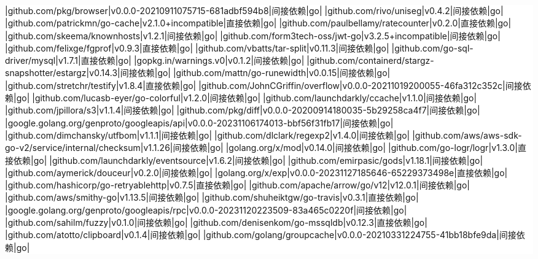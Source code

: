 |github.com/pkg/browser|v0.0.0-20210911075715-681adbf594b8|间接依赖|go|
|github.com/rivo/uniseg|v0.4.2|间接依赖|go|
|github.com/patrickmn/go-cache|v2.1.0+incompatible|直接依赖|go|
|github.com/paulbellamy/ratecounter|v0.2.0|直接依赖|go|
|github.com/skeema/knownhosts|v1.2.1|间接依赖|go|
|github.com/form3tech-oss/jwt-go|v3.2.5+incompatible|间接依赖|go|
|github.com/felixge/fgprof|v0.9.3|直接依赖|go|
|github.com/vbatts/tar-split|v0.11.3|间接依赖|go|
|github.com/go-sql-driver/mysql|v1.7.1|直接依赖|go|
|gopkg.in/warnings.v0|v0.1.2|间接依赖|go|
|github.com/containerd/stargz-snapshotter/estargz|v0.14.3|间接依赖|go|
|github.com/mattn/go-runewidth|v0.0.15|间接依赖|go|
|github.com/stretchr/testify|v1.8.4|直接依赖|go|
|github.com/JohnCGriffin/overflow|v0.0.0-20211019200055-46fa312c352c|间接依赖|go|
|github.com/lucasb-eyer/go-colorful|v1.2.0|间接依赖|go|
|github.com/launchdarkly/ccache|v1.1.0|间接依赖|go|
|github.com/jpillora/s3|v1.1.4|间接依赖|go|
|github.com/pkg/diff|v0.0.0-20200914180035-5b29258ca4f7|间接依赖|go|
|google.golang.org/genproto/googleapis/api|v0.0.0-20231106174013-bbf56f31fb17|间接依赖|go|
|github.com/dimchansky/utfbom|v1.1.1|间接依赖|go|
|github.com/dlclark/regexp2|v1.4.0|间接依赖|go|
|github.com/aws/aws-sdk-go-v2/service/internal/checksum|v1.1.26|间接依赖|go|
|golang.org/x/mod|v0.14.0|间接依赖|go|
|github.com/go-logr/logr|v1.3.0|直接依赖|go|
|github.com/launchdarkly/eventsource|v1.6.2|间接依赖|go|
|github.com/emirpasic/gods|v1.18.1|间接依赖|go|
|github.com/aymerick/douceur|v0.2.0|间接依赖|go|
|golang.org/x/exp|v0.0.0-20231127185646-65229373498e|直接依赖|go|
|github.com/hashicorp/go-retryablehttp|v0.7.5|直接依赖|go|
|github.com/apache/arrow/go/v12|v12.0.1|间接依赖|go|
|github.com/aws/smithy-go|v1.13.5|间接依赖|go|
|github.com/shuheiktgw/go-travis|v0.3.1|直接依赖|go|
|google.golang.org/genproto/googleapis/rpc|v0.0.0-20231120223509-83a465c0220f|间接依赖|go|
|github.com/sahilm/fuzzy|v0.1.0|间接依赖|go|
|github.com/denisenkom/go-mssqldb|v0.12.3|直接依赖|go|
|github.com/atotto/clipboard|v0.1.4|间接依赖|go|
|github.com/golang/groupcache|v0.0.0-20210331224755-41bb18bfe9da|间接依赖|go|